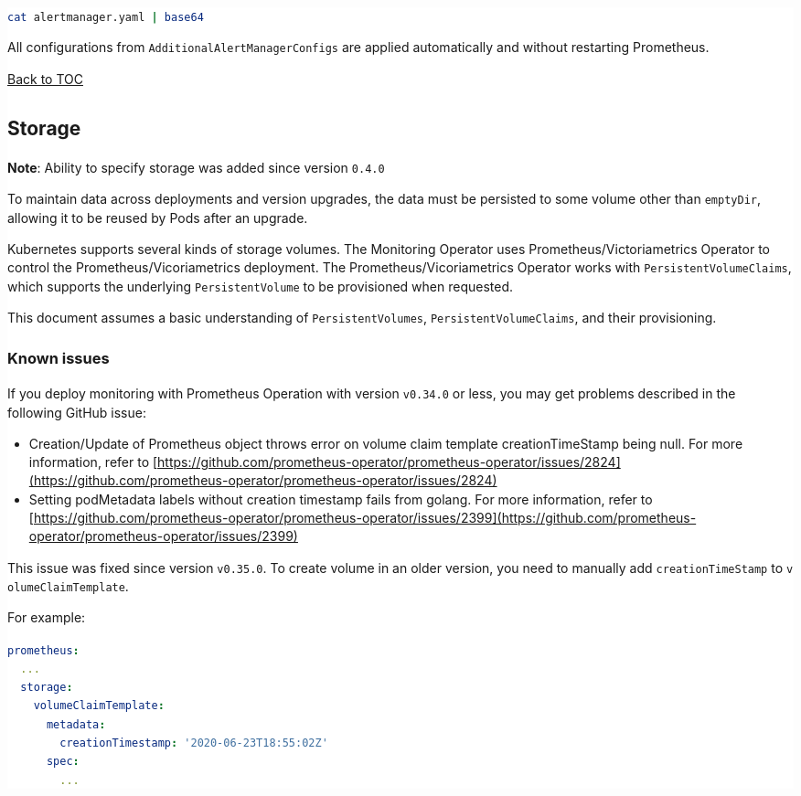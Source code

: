 ```bash
cat alertmanager.yaml | base64
```

All configurations from `AdditionalAlertManagerConfigs` are applied automatically and without restarting Prometheus.

[Back to TOC](#table-of-content)

## Storage

**Note**: Ability to specify storage was added since version `0.4.0`

To maintain data across deployments and version upgrades, the data must be persisted to some volume other
than `emptyDir`, allowing it to be reused by Pods after an upgrade.

Kubernetes supports several kinds of storage volumes. The Monitoring Operator uses Prometheus/Victoriametrics Operator
to control the Prometheus/Vicoriametrics deployment.
The Prometheus/Vicoriametrics Operator works with `PersistentVolumeClaims`, which supports the underlying
`PersistentVolume` to be provisioned when requested.

This document assumes a basic understanding of `PersistentVolumes`, `PersistentVolumeClaims`, and their provisioning.

### Known issues

If you deploy monitoring with Prometheus Operation with version `v0.34.0` or less, you may get problems described in the
following GitHub issue:

* Creation/Update of Prometheus object throws error on volume claim template creationTimeStamp being null. For more
  information, refer
  to [https://github.com/prometheus-operator/prometheus-operator/issues/2824](https://github.com/prometheus-operator/prometheus-operator/issues/2824)
* Setting podMetadata labels without creation timestamp fails from golang. For more information, refer
  to [https://github.com/prometheus-operator/prometheus-operator/issues/2399](https://github.com/prometheus-operator/prometheus-operator/issues/2399)

This issue was fixed since version `v0.35.0`. To create volume in an older version, you need to manually
add `creationTimeStamp` to `volumeClaimTemplate`.

For example:

```yaml
prometheus:
  ...
  storage:
    volumeClaimTemplate:
      metadata:
        creationTimestamp: '2020-06-23T18:55:02Z'
      spec:
        ...
```
